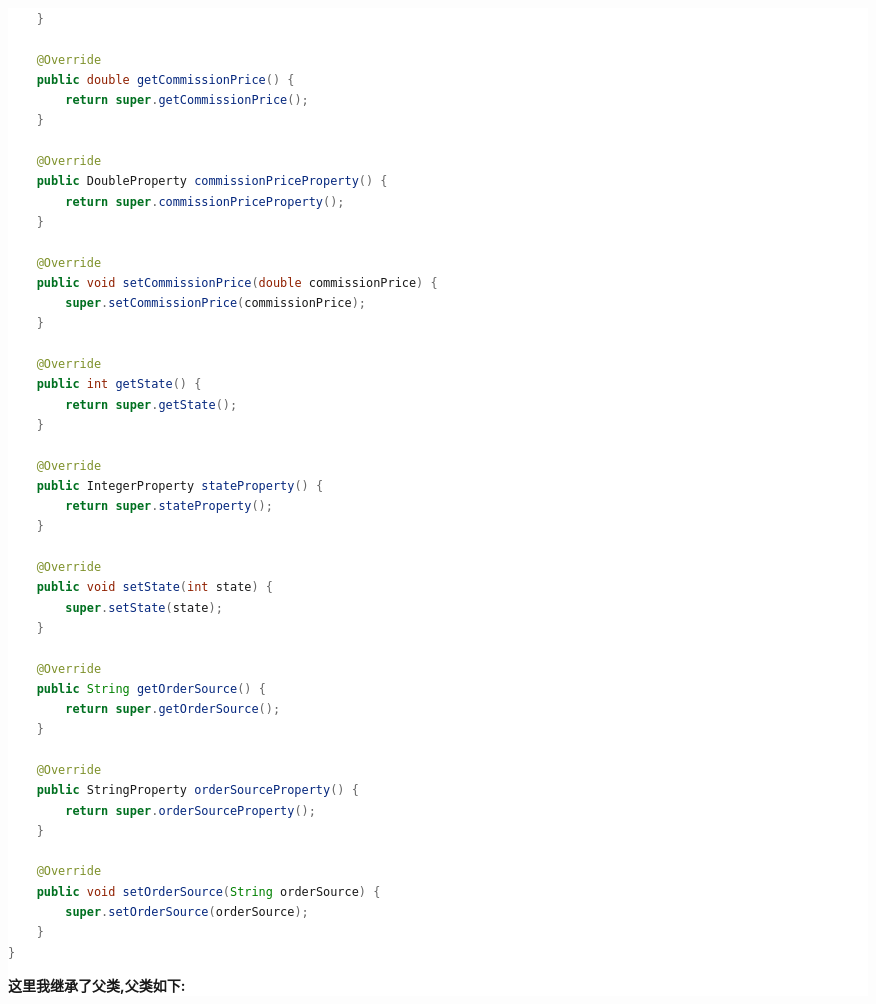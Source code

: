```java
    }

    @Override
    public double getCommissionPrice() {
        return super.getCommissionPrice();
    }

    @Override
    public DoubleProperty commissionPriceProperty() {
        return super.commissionPriceProperty();
    }

    @Override
    public void setCommissionPrice(double commissionPrice) {
        super.setCommissionPrice(commissionPrice);
    }

    @Override
    public int getState() {
        return super.getState();
    }

    @Override
    public IntegerProperty stateProperty() {
        return super.stateProperty();
    }

    @Override
    public void setState(int state) {
        super.setState(state);
    }

    @Override
    public String getOrderSource() {
        return super.getOrderSource();
    }

    @Override
    public StringProperty orderSourceProperty() {
        return super.orderSourceProperty();
    }

    @Override
    public void setOrderSource(String orderSource) {
        super.setOrderSource(orderSource);
    }
}
```

**这里我继承了父类,父类如下:**
